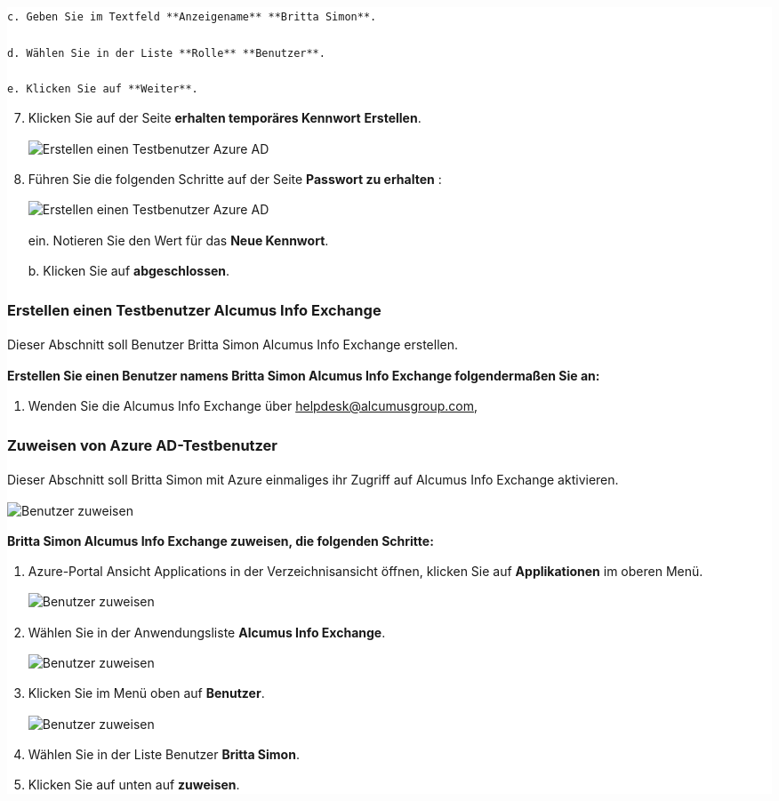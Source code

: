     c. Geben Sie im Textfeld **Anzeigename** **Britta Simon**.
  
    d. Wählen Sie in der Liste **Rolle** **Benutzer**.
  
    e. Klicken Sie auf **Weiter**.


7. Klicken Sie auf der Seite **erhalten temporäres Kennwort** **Erstellen**.

    ![Erstellen einen Testbenutzer Azure AD](./media/active-directory-saas-alcumus-info-tutorial/create_aaduser_07.png) 
 

8. Führen Sie die folgenden Schritte auf der Seite **Passwort zu erhalten** :

    ![Erstellen einen Testbenutzer Azure AD](./media/active-directory-saas-alcumus-info-tutorial/create_aaduser_08.png) 

    ein. Notieren Sie den Wert für das **Neue Kennwort**.
  
    b. Klicken Sie auf **abgeschlossen**.   

  
 
### <a name="creating-a-alcumus-info-exchange-test-user"></a>Erstellen einen Testbenutzer Alcumus Info Exchange

Dieser Abschnitt soll Benutzer Britta Simon Alcumus Info Exchange erstellen.

**Erstellen Sie einen Benutzer namens Britta Simon Alcumus Info Exchange folgendermaßen Sie an:**

1. Wenden Sie die Alcumus Info Exchange über [helpdesk@alcumusgroup.com](mailto:helpdesk@alcumusgroup.com),


### <a name="assigning-the-azure-ad-test-user"></a>Zuweisen von Azure AD-Testbenutzer

Dieser Abschnitt soll Britta Simon mit Azure einmaliges ihr Zugriff auf Alcumus Info Exchange aktivieren.

![Benutzer zuweisen][200]

**Britta Simon Alcumus Info Exchange zuweisen, die folgenden Schritte:**

1. Azure-Portal Ansicht Applications in der Verzeichnisansicht öffnen, klicken Sie auf **Applikationen** im oberen Menü.

    ![Benutzer zuweisen][201]

2. Wählen Sie in der Anwendungsliste **Alcumus Info Exchange**.

    ![Benutzer zuweisen][202]

1. Klicken Sie im Menü oben auf **Benutzer**.

    ![Benutzer zuweisen][203]

1. Wählen Sie in der Liste Benutzer **Britta Simon**.

2. Klicken Sie auf unten auf **zuweisen**.


[1]: ./media/active-directory-saas-alcumus-info-tutorial/tutorial_general_01.png
[2]: ./media/active-directory-saas-alcumus-info-tutorial/tutorial_general_02.png
[3]: ./media/active-directory-saas-alcumus-info-tutorial/tutorial_general_03.png
[4]: ./media/active-directory-saas-alcumus-info-tutorial/tutorial_general_04.png
[5]: ./media/active-directory-saas-alcumus-info-tutorial/tutorial_alcumus_01.png
[6]: ./media/active-directory-saas-alcumus-info-tutorial/tutorial_alcumus_02.png
[7]: ./media/active-directory-saas-alcumus-info-tutorial/tutorial_alcumus_03.png
[8]: ./media/active-directory-saas-alcumus-info-tutorial/tutorial_alcumus_04.png
[9]: ./media/active-directory-saas-alcumus-info-tutorial/tutorial_alcumus_05.png
[10]: ./media/active-directory-saas-alcumus-info-tutorial/tutorial_alcumus_06.png
[11]: ./media/active-directory-saas-alcumus-info-tutorial/tutorial_alcumus_07.png
[20]: ./media/active-directory-saas-alcumus-info-tutorial/tutorial_general_100.png
[200]: ./media/active-directory-saas-alcumus-info-tutorial/tutorial_general_200.png
[201]: ./media/active-directory-saas-alcumus-info-tutorial/tutorial_general_201.png
[202]: ./media/active-directory-saas-alcumus-info-tutorial/tutorial_alcumus_08.png
[203]: ./media/active-directory-saas-alcumus-info-tutorial/tutorial_general_203.png
[204]: ./media/active-directory-saas-alcumus-info-tutorial/tutorial_general_204.png
[205]: ./media/active-directory-saas-alcumus-info-tutorial/tutorial_general_205.png
[400]: ./media/active-directory-saas-alcumus-info-tutorial/tutorial_alcumus_402.png